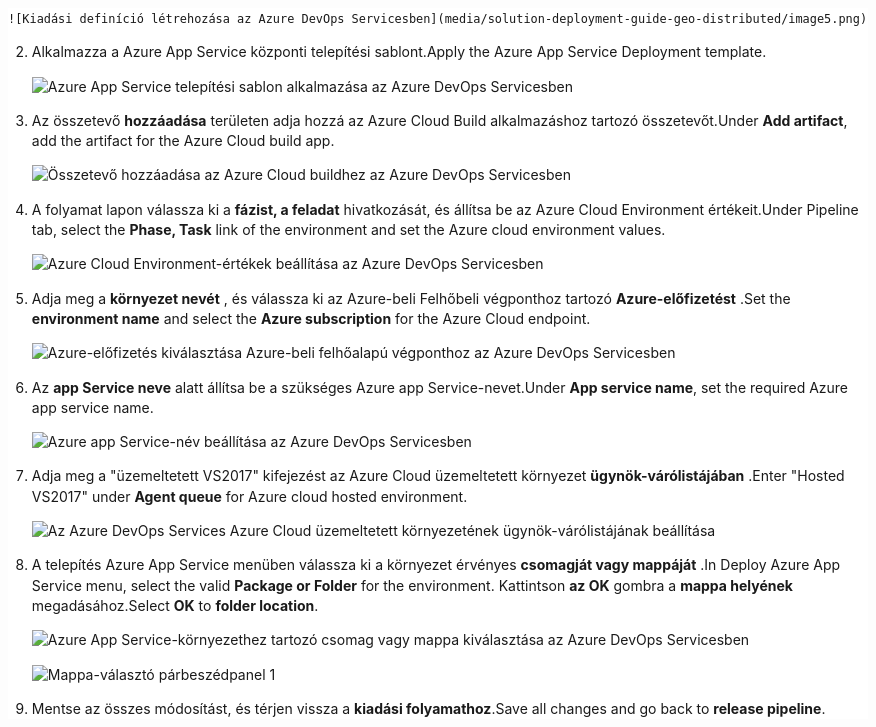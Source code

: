     ![Kiadási definíció létrehozása az Azure DevOps Servicesben](media/solution-deployment-guide-geo-distributed/image5.png)

2. <span data-ttu-id="e06a6-203">Alkalmazza a Azure App Service központi telepítési sablont.</span><span class="sxs-lookup"><span data-stu-id="e06a6-203">Apply the Azure App Service Deployment template.</span></span>

   ![Azure App Service telepítési sablon alkalmazása az Azure DevOps Servicesben](media/solution-deployment-guide-geo-distributed/image6.png)

3. <span data-ttu-id="e06a6-205">Az összetevő **hozzáadása** területen adja hozzá az Azure Cloud Build alkalmazáshoz tartozó összetevőt.</span><span class="sxs-lookup"><span data-stu-id="e06a6-205">Under **Add artifact**, add the artifact for the Azure Cloud build app.</span></span>

   ![Összetevő hozzáadása az Azure Cloud buildhez az Azure DevOps Servicesben](media/solution-deployment-guide-geo-distributed/image7.png)

4. <span data-ttu-id="e06a6-207">A folyamat lapon válassza ki a **fázist, a feladat** hivatkozását, és állítsa be az Azure Cloud Environment értékeit.</span><span class="sxs-lookup"><span data-stu-id="e06a6-207">Under Pipeline tab, select the **Phase, Task** link of the environment and set the Azure cloud environment values.</span></span>

   ![Azure Cloud Environment-értékek beállítása az Azure DevOps Servicesben](media/solution-deployment-guide-geo-distributed/image8.png)

5. <span data-ttu-id="e06a6-209">Adja meg a **környezet nevét** , és válassza ki az Azure-beli Felhőbeli végponthoz tartozó **Azure-előfizetést** .</span><span class="sxs-lookup"><span data-stu-id="e06a6-209">Set the **environment name** and select the **Azure subscription** for the Azure Cloud endpoint.</span></span>

      ![Azure-előfizetés kiválasztása Azure-beli felhőalapú végponthoz az Azure DevOps Servicesben](media/solution-deployment-guide-geo-distributed/image9.png)

6. <span data-ttu-id="e06a6-211">Az **app Service neve** alatt állítsa be a szükséges Azure app Service-nevet.</span><span class="sxs-lookup"><span data-stu-id="e06a6-211">Under **App service name**, set the required Azure app service name.</span></span>

      ![Azure app Service-név beállítása az Azure DevOps Servicesben](media/solution-deployment-guide-geo-distributed/image10.png)

7. <span data-ttu-id="e06a6-213">Adja meg a "üzemeltetett VS2017" kifejezést az Azure Cloud üzemeltetett környezet **ügynök-várólistájában** .</span><span class="sxs-lookup"><span data-stu-id="e06a6-213">Enter "Hosted VS2017" under **Agent queue** for Azure cloud hosted environment.</span></span>

      ![Az Azure DevOps Services Azure Cloud üzemeltetett környezetének ügynök-várólistájának beállítása](media/solution-deployment-guide-geo-distributed/image11.png)

8. <span data-ttu-id="e06a6-215">A telepítés Azure App Service menüben válassza ki a környezet érvényes **csomagját vagy mappáját** .</span><span class="sxs-lookup"><span data-stu-id="e06a6-215">In Deploy Azure App Service menu, select the valid **Package or Folder** for the environment.</span></span> <span data-ttu-id="e06a6-216">Kattintson **az OK** gombra a **mappa helyének** megadásához.</span><span class="sxs-lookup"><span data-stu-id="e06a6-216">Select **OK** to **folder location**.</span></span>
  
      ![Azure App Service-környezethez tartozó csomag vagy mappa kiválasztása az Azure DevOps Servicesben](media/solution-deployment-guide-geo-distributed/image12.png)

      ![Mappa-választó párbeszédpanel 1](media/solution-deployment-guide-geo-distributed/image13.png)

9. <span data-ttu-id="e06a6-219">Mentse az összes módosítást, és térjen vissza a **kiadási folyamathoz**.</span><span class="sxs-lookup"><span data-stu-id="e06a6-219">Save all changes and go back to **release pipeline**.</span></span>
